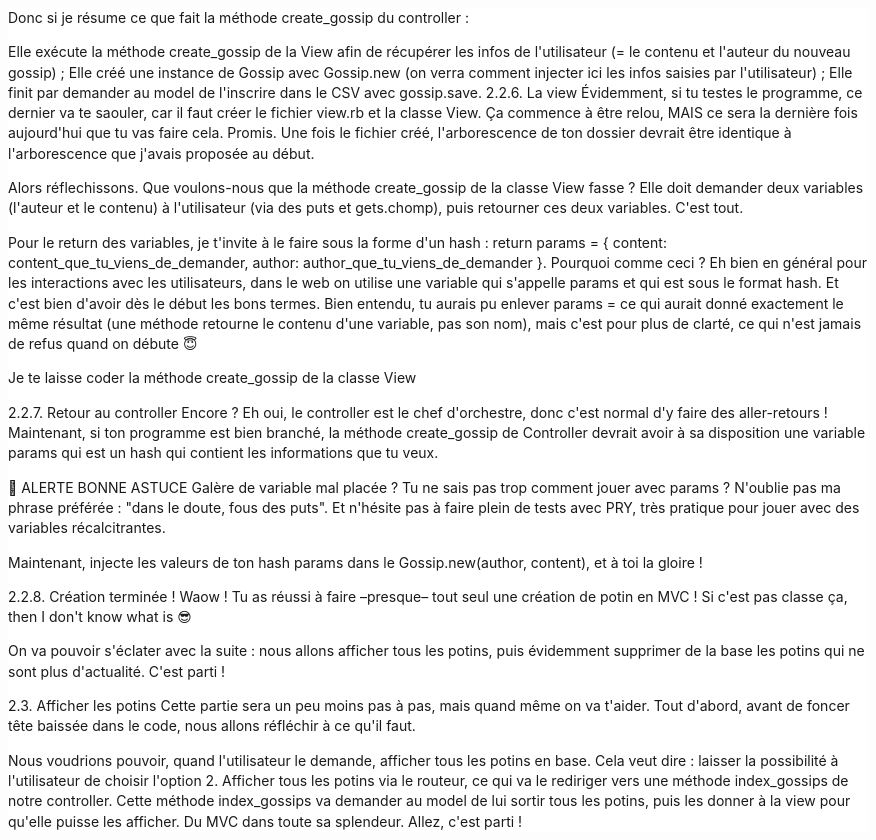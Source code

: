 Donc si je résume ce que fait la méthode create_gossip du controller :

Elle exécute la méthode create_gossip de la View afin de récupérer les infos de l'utilisateur (= le contenu et l'auteur du nouveau gossip) ;
Elle créé une instance de Gossip avec Gossip.new (on verra comment injecter ici les infos saisies par l'utilisateur) ;
Elle finit par demander au model de l'inscrire dans le CSV avec gossip.save.
2.2.6. La view
Évidemment, si tu testes le programme, ce dernier va te saouler, car il faut créer le fichier view.rb et la classe View. Ça commence à être relou, MAIS ce sera la dernière fois aujourd'hui que tu vas faire cela. Promis.
Une fois le fichier créé, l'arborescence de ton dossier devrait être identique à l'arborescence que j'avais proposée au début.

Alors réflechissons. Que voulons-nous que la méthode create_gossip de la classe View fasse ? Elle doit demander deux variables (l'auteur et le contenu) à l'utilisateur (via des puts et gets.chomp), puis retourner ces deux variables. C'est tout.

Pour le return des variables, je t'invite à le faire sous la forme d'un hash : return params = { content: content_que_tu_viens_de_demander, author: author_que_tu_viens_de_demander }. Pourquoi comme ceci ? Eh bien en général pour les interactions avec les utilisateurs, dans le web on utilise une variable qui s'appelle params et qui est sous le format hash. Et c'est bien d'avoir dès le début les bons termes.
Bien entendu, tu aurais pu enlever params = ce qui aurait donné exactement le même résultat (une méthode retourne le contenu d'une variable, pas son nom), mais c'est pour plus de clarté, ce qui n'est jamais de refus quand on débute 😇

Je te laisse coder la méthode create_gossip de la classe View

2.2.7. Retour au controller
Encore ? Eh oui, le controller est le chef d'orchestre, donc c'est normal d'y faire des aller-retours ! Maintenant, si ton programme est bien branché, la méthode create_gossip de Controller devrait avoir à sa disposition une variable params qui est un hash qui contient les informations que tu veux.

🚀 ALERTE BONNE ASTUCE
Galère de variable mal placée ? Tu ne sais pas trop comment jouer avec params ? N'oublie pas ma phrase préférée : "dans le doute, fous des puts". Et n'hésite pas à faire plein de tests avec PRY, très pratique pour jouer avec des variables récalcitrantes.

Maintenant, injecte les valeurs de ton hash params dans le Gossip.new(author, content), et à toi la gloire !

2.2.8. Création terminée !
Waow ! Tu as réussi à faire –presque– tout seul une création de potin en MVC ! Si c'est pas classe ça, then I don't know what is 😎

On va pouvoir s'éclater avec la suite : nous allons afficher tous les potins, puis évidemment supprimer de la base les potins qui ne sont plus d'actualité. C'est parti !

2.3. Afficher les potins
Cette partie sera un peu moins pas à pas, mais quand même on va t'aider. Tout d'abord, avant de foncer tête baissée dans le code, nous allons réfléchir à ce qu'il faut.

Nous voudrions pouvoir, quand l'utilisateur le demande, afficher tous les potins en base. Cela veut dire : laisser la possibilité à l'utilisateur de choisir l'option 2. Afficher tous les potins via le routeur, ce qui va le rediriger vers une méthode index_gossips de notre controller. Cette méthode index_gossips va demander au model de lui sortir tous les potins, puis les donner à la view pour qu'elle puisse les afficher. Du MVC dans toute sa splendeur. Allez, c'est parti !
